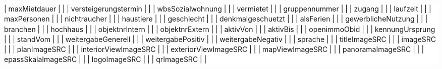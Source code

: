 | maxMietdauer                          |                |
| versteigerungstermin                  |                |
| wbsSozialwohnung                      |                |
| vermietet                             |                |
| gruppennummer                         |                |
| zugang                                |                |
| laufzeit                              |                |
| maxPersonen                           |                |
| nichtraucher                          |                |
| haustiere                             |                |
| geschlecht                            |                |
| denkmalgeschuetzt                     |                |
| alsFerien                             |                |
| gewerblicheNutzung                    |                |
| branchen                              |                |
| hochhaus                              |                |
| objektnrIntern                        |                |
| objektnrExtern                        |                |
| aktivVon                              |                |
| aktivBis                              |                |
| openimmoObid                          |                |
| kennungUrsprung                       |                |
| standVom                              |                |
| weitergabeGenerell                    |                |
| weitergabePositiv                     |                |
| weitergabeNegativ                     |                |
| sprache                               |                |
| titleImageSRC                         |                |
| imageSRC                              |                |
| planImageSRC                          |                |
| interiorViewImageSRC                  |                |
| exteriorViewImageSRC                  |                |
| mapViewImageSRC                       |                |
| panoramaImageSRC                      |                |
| epassSkalaImageSRC                    |                |
| logoImageSRC                          |                |
| qrImageSRC                            |                |
